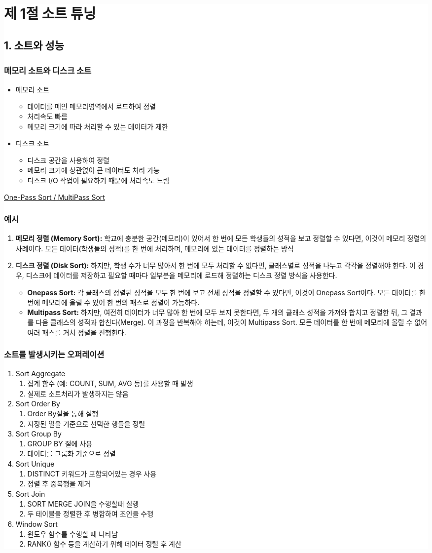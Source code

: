# 제 1절 소트 튜닝

## 1. 소트와 성능

### 메모리 소트와 디스크 소트

- 메모리 소트
    - 데이터를 메인 메모리영역에서 로드하여 정렬
    - 처리속도 빠름
    - 메모리 크기에 따라 처리할 수 있는 데이터가 제한
    
- 디스크 소트
    - 디스크 공간을 사용하여 정렬
    - 메모리 크기에 상관없이 큰 데이터도 처리 가능
    - 디스크 I/O 작업이 필요하기 때문에 처리속도 느림
    

[One-Pass Sort / MultiPass Sort](https://m.blog.naver.com/darkturtle/50105294679)

### 예시

1. **메모리 정렬 (Memory Sort):**
학교에 충분한 공간(메모리)이 있어서 한 번에 모든 학생들의 성적을 보고 정렬할 수 있다면, 이것이 메모리 정렬의 사례이다. 모든 데이터(학생들의 성적)를 한 번에 처리하며, 메모리에 있는 데이터를 정렬하는 방식

1. **디스크 정렬 (Disk Sort):**
하지만, 학생 수가 너무 많아서 한 번에 모두 처리할 수 없다면, 클래스별로 성적을 나누고 각각을 정렬해야 한다. 이 경우, 디스크에 데이터를 저장하고 필요할 때마다 일부분을 메모리에 로드해 정렬하는 디스크 정렬 방식을 사용한다.
    - **Onepass Sort:** 각 클래스의 정렬된 성적을 모두 한 번에 보고 전체 성적을 정렬할 수 있다면, 이것이 Onepass Sort이다. 모든 데이터를 한 번에 메모리에 올릴 수 있어 한 번의 패스로 정렬이 가능하다.
    - **Multipass Sort:** 하지만, 여전히 데이터가 너무 많아 한 번에 모두 보지 못한다면, 두 개의 클래스 성적을 가져와 합치고 정렬한 뒤, 그 결과를 다음 클래스의 성적과 합친다(Merge). 이 과정을 반복해야 하는데, 이것이 Multipass Sort. 모든 데이터를 한 번에 메모리에 올릴 수 없어 여러 패스를 거쳐 정렬을 진행한다.

### 소트를 발생시키는 오퍼레이션

1. Sort Aggregate
    1. 집계 함수 (예: COUNT, SUM, AVG 등)를 사용할 때 발생
    2. 실제로 소트처리가 발생하지는 않음
2. Sort Order By
    1. Order By절을 통해 실행
    2. 지정된 열을 기준으로 선택한 행들을 정렬
3. Sort Group By
    1. GROUP BY 절에 사용
    2. 데이터를 그룹화 기준으로 정렬
4. Sort Unique 
    1. DISTINCT 키워드가 포함되어있는 경우 사용
    2. 정렬 후 중복행을 제거
5. Sort Join
    1. SORT MERGE JOIN을 수행할때 실행
    2. 두 테이블을 정렬한 후 병합하여 조인을 수행
6. Window Sort 
    1. 윈도우 함수를 수행할 때 나타남
    2. RANK() 함수 등을 계산하기 위해 데이터 정렬 후 계산
